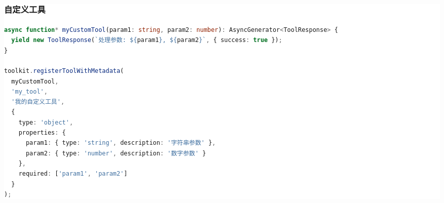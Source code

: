 ### 自定义工具
```typescript
async function* myCustomTool(param1: string, param2: number): AsyncGenerator<ToolResponse> {
  yield new ToolResponse(`处理参数: ${param1}, ${param2}`, { success: true });
}

toolkit.registerToolWithMetadata(
  myCustomTool,
  'my_tool',
  '我的自定义工具',
  {
    type: 'object',
    properties: {
      param1: { type: 'string', description: '字符串参数' },
      param2: { type: 'number', description: '数字参数' }
    },
    required: ['param1', 'param2']
  }
);
```





